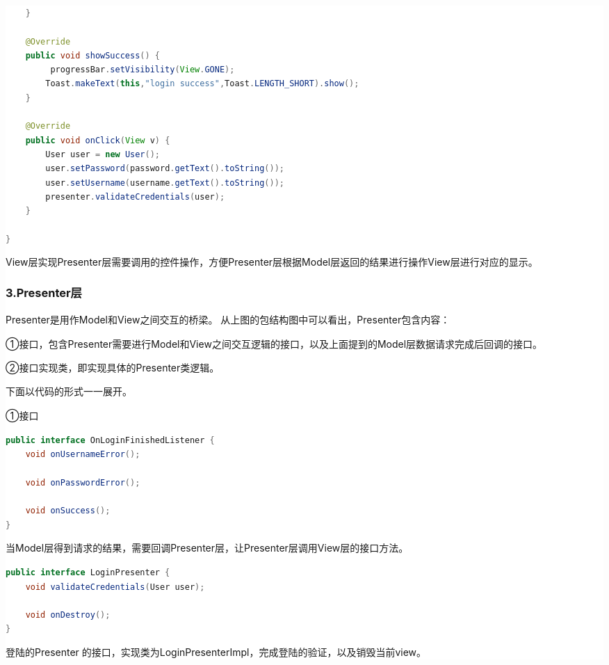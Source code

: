 ```java
    }

    @Override
    public void showSuccess() {
         progressBar.setVisibility(View.GONE);
        Toast.makeText(this,"login success",Toast.LENGTH_SHORT).show();
    }

    @Override
    public void onClick(View v) {
        User user = new User();
        user.setPassword(password.getText().toString());
        user.setUsername(username.getText().toString());
        presenter.validateCredentials(user);
    }

}
```

View层实现Presenter层需要调用的控件操作，方便Presenter层根据Model层返回的结果进行操作View层进行对应的显示。

### 3.Presenter层

Presenter是用作Model和View之间交互的桥梁。
从上图的包结构图中可以看出，Presenter包含内容：

①接口，包含Presenter需要进行Model和View之间交互逻辑的接口，以及上面提到的Model层数据请求完成后回调的接口。

②接口实现类，即实现具体的Presenter类逻辑。

下面以代码的形式一一展开。

①接口

```java
public interface OnLoginFinishedListener {
    void onUsernameError();

    void onPasswordError();

    void onSuccess();
}
```

当Model层得到请求的结果，需要回调Presenter层，让Presenter层调用View层的接口方法。

```java
public interface LoginPresenter {
    void validateCredentials(User user);

    void onDestroy();
}
```

登陆的Presenter 的接口，实现类为LoginPresenterImpl，完成登陆的验证，以及销毁当前view。
